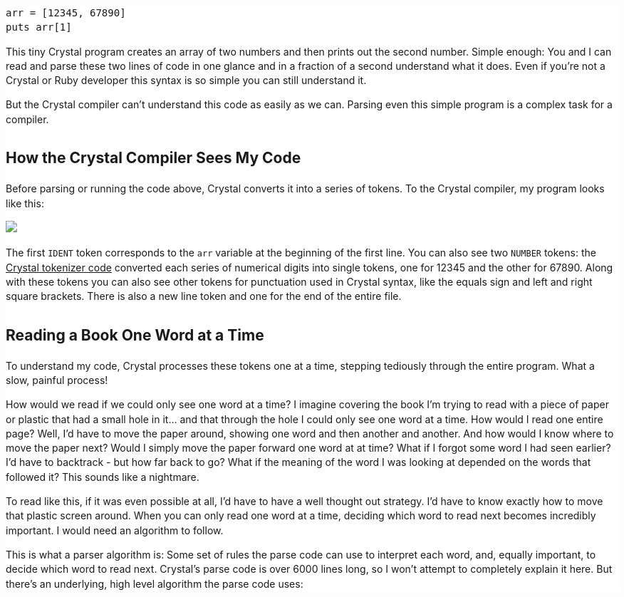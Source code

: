<pre type="ruby">
arr = [12345, 67890]
puts arr[1]
</pre>

This tiny Crystal program creates an array of two numbers and then prints out
the second number. Simple enough: You and I can read and parse these two lines
of code in one glance and in a fraction of a second understand what it does.
Even if you’re not a Crystal or Ruby developer this syntax is so simple you can
still understand it.

But the Crystal compiler can’t understand this code as easily as we can.
Parsing even this simple program is a complex task for a compiler.

## How the Crystal Compiler Sees My Code

Before parsing or running the code above, Crystal converts it into a series of
tokens. To the Crystal compiler, my program looks like this:

<img src="http://patshaughnessy.net/assets/2021/12/22/tokens.png"><br/>

The first `IDENT` token corresponds to the `arr` variable at the beginning of the
first line. You can also see two `NUMBER` tokens: the [Crystal tokenizer
code](https://github.com/crystal-lang/crystal/blob/master/src/compiler/crystal/syntax/lexer.cr)
converted each series of numerical digits into single tokens, one for 12345 and
the other for 67890. Along with these tokens you can also see other tokens for
punctuation used in Crystal syntax, like the equals sign and left and right
square brackets. There is also a new line token and one for the end of the
entire file.

## Reading a Book One Word at a Time

To understand my code, Crystal processes these tokens one at a time, stepping
tediously through the entire program. What a slow, painful process!

How would we read if we could only see one word at a time? I imagine covering
the book I’m trying to read with a piece of paper or plastic that had a small
hole in it… and that through the hole I could only see one word at a time. How
would I read one entire page? Well, I’d have to move the paper around, showing
one word and then another and another. And how would I know where to move the
paper next? Would I simply move the paper forward one word at at time? What if
I forgot some word I had seen earlier? I’d have to backtrack - but how far back
to go? What if the meaning of the word I was looking at depended on the words
that followed it? This sounds like a nightmare.

To read like this, if it was even possible at all, I’d have to have a well
thought out strategy. I’d have to know exactly how to move that plastic screen
around. When you can only read one word at a time, deciding which word to read
next becomes incredibly important. I would need an algorithm to follow.

This is what a parser algorithm is: Some set of rules the parse code can use to
interpret each word, and, equally important, to decide which word to read next.
Crystal’s parse code is over 6000 lines long, so I won’t attempt to completely
explain it here. But there’s an underlying, high level algorithm the parse code
uses:
